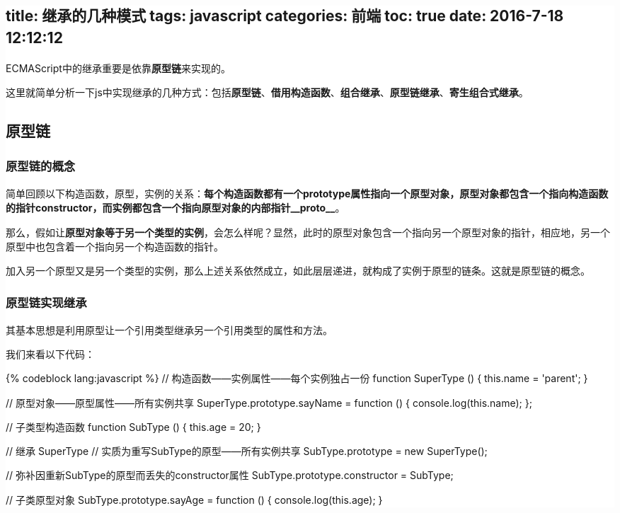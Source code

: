 title: 继承的几种模式
tags: javascript
categories: 前端
toc: true
date: 2016-7-18 12:12:12
---

ECMAScript中的继承重要是依靠**原型链**来实现的。

这里就简单分析一下js中实现继承的几种方式：包括**原型链**、**借用构造函数**、**组合继承**、**原型链继承**、**寄生组合式继承**。

## 原型链

### 原型链的概念

简单回顾以下构造函数，原型，实例的关系：**每个构造函数都有一个prototype属性指向一个原型对象，原型对象都包含一个指向构造函数的指针constructor，而实例都包含一个指向原型对象的内部指针\_\_proto\_\_**。

那么，假如让**原型对象等于另一个类型的实例**，会怎么样呢？显然，此时的原型对象包含一个指向另一个原型对象的指针，相应地，另一个原型中也包含着一个指向另一个构造函数的指针。

加入另一个原型又是另一个类型的实例，那么上述关系依然成立，如此层层递进，就构成了实例于原型的链条。这就是原型链的概念。

### 原型链实现继承

其基本思想是利用原型让一个引用类型继承另一个引用类型的属性和方法。

我们来看以下代码：

{% codeblock lang:javascript %}
// 构造函数——实例属性——每个实例独占一份
function SuperType () {
  this.name = 'parent';
}

// 原型对象——原型属性——所有实例共享
SuperType.prototype.sayName = function () {
  console.log(this.name);
};

// 子类型构造函数
function SubType () {
  this.age = 20;
}

// 继承 SuperType
// 实质为重写SubType的原型——所有实例共享
SubType.prototype = new SuperType();

// 弥补因重新SubType的原型而丢失的constructor属性
SubType.prototype.constructor = SubType;

// 子类原型对象
SubType.prototype.sayAge = function () {
  console.log(this.age);
}
